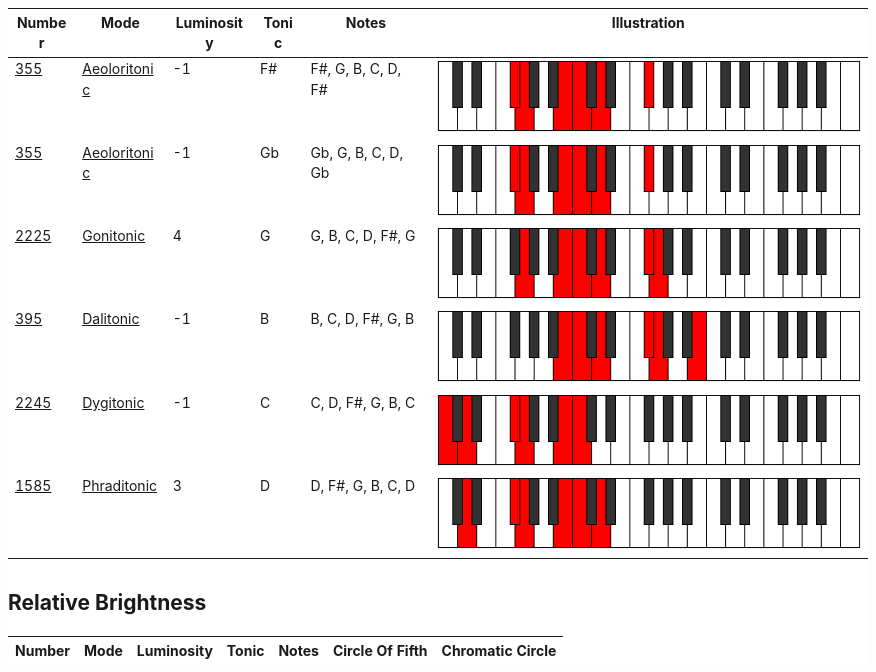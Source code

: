 | Number | Mode | Luminosity | Tonic | Notes | Illustration |
|--------|------|------------|-------|-------|--------------|
| [355](https://ianring.com/musictheory/scales/355) | [Aeoloritonic](ModeAeoloritonic.md) | -1 | F# | F#, G, B, C, D, F# | ![FSharpAeoloritonic](ModeFSharpAeoloritonic.png) |
| [355](https://ianring.com/musictheory/scales/355) | [Aeoloritonic](ModeAeoloritonic.md) | -1 | Gb | Gb, G, B, C, D, Gb | ![GFlatAeoloritonic](ModeGFlatAeoloritonic.png) |
| [2225](https://ianring.com/musictheory/scales/2225) | [Gonitonic](ModeGonitonic.md) | 4 | G | G, B, C, D, F#, G | ![GNaturalGonitonic](ModeGNaturalGonitonic.png) |
| [395](https://ianring.com/musictheory/scales/395) | [Dalitonic](ModeDalitonic.md) | -1 | B | B, C, D, F#, G, B | ![BNaturalDalitonic](ModeBNaturalDalitonic.png) |
| [2245](https://ianring.com/musictheory/scales/2245) | [Dygitonic](ModeDygitonic.md) | -1 | C | C, D, F#, G, B, C | ![CNaturalDygitonic](ModeCNaturalDygitonic.png) |
| [1585](https://ianring.com/musictheory/scales/1585) | [Phraditonic](ModePhraditonic.md) | 3 | D | D, F#, G, B, C, D | ![DNaturalPhraditonic](ModeDNaturalPhraditonic.png) |
## Relative Brightness

| Number | Mode | Luminosity | Tonic | Notes | Circle Of Fifth | Chromatic Circle |
|--------|------|------------|-------|-------|-----------------|------------------|